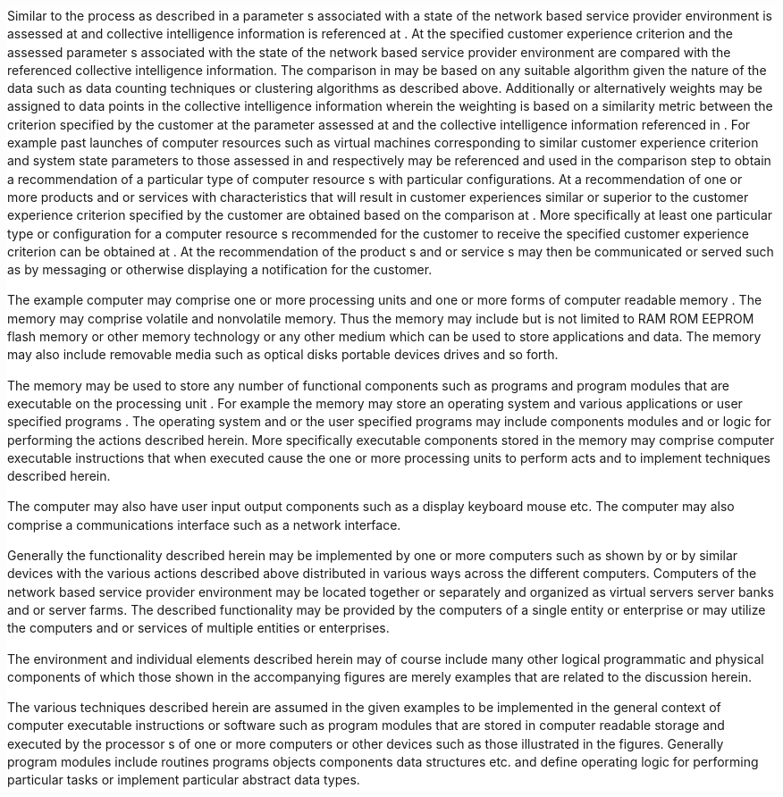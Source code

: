 Similar to the process as described in a parameter s associated with a state of the network based service provider environment is assessed at and collective intelligence information is referenced at . At the specified customer experience criterion and the assessed parameter s associated with the state of the network based service provider environment are compared with the referenced collective intelligence information. The comparison in may be based on any suitable algorithm given the nature of the data such as data counting techniques or clustering algorithms as described above. Additionally or alternatively weights may be assigned to data points in the collective intelligence information wherein the weighting is based on a similarity metric between the criterion specified by the customer at the parameter assessed at and the collective intelligence information referenced in . For example past launches of computer resources such as virtual machines corresponding to similar customer experience criterion and system state parameters to those assessed in and respectively may be referenced and used in the comparison step to obtain a recommendation of a particular type of computer resource s with particular configurations. At a recommendation of one or more products and or services with characteristics that will result in customer experiences similar or superior to the customer experience criterion specified by the customer are obtained based on the comparison at . More specifically at least one particular type or configuration for a computer resource s recommended for the customer to receive the specified customer experience criterion can be obtained at . At the recommendation of the product s and or service s may then be communicated or served such as by messaging or otherwise displaying a notification for the customer.

The example computer may comprise one or more processing units and one or more forms of computer readable memory . The memory may comprise volatile and nonvolatile memory. Thus the memory may include but is not limited to RAM ROM EEPROM flash memory or other memory technology or any other medium which can be used to store applications and data. The memory may also include removable media such as optical disks portable devices drives and so forth.

The memory may be used to store any number of functional components such as programs and program modules that are executable on the processing unit . For example the memory may store an operating system and various applications or user specified programs . The operating system and or the user specified programs may include components modules and or logic for performing the actions described herein. More specifically executable components stored in the memory may comprise computer executable instructions that when executed cause the one or more processing units to perform acts and to implement techniques described herein.

The computer may also have user input output components such as a display keyboard mouse etc. The computer may also comprise a communications interface such as a network interface.

Generally the functionality described herein may be implemented by one or more computers such as shown by or by similar devices with the various actions described above distributed in various ways across the different computers. Computers of the network based service provider environment may be located together or separately and organized as virtual servers server banks and or server farms. The described functionality may be provided by the computers of a single entity or enterprise or may utilize the computers and or services of multiple entities or enterprises.

The environment and individual elements described herein may of course include many other logical programmatic and physical components of which those shown in the accompanying figures are merely examples that are related to the discussion herein.

The various techniques described herein are assumed in the given examples to be implemented in the general context of computer executable instructions or software such as program modules that are stored in computer readable storage and executed by the processor s of one or more computers or other devices such as those illustrated in the figures. Generally program modules include routines programs objects components data structures etc. and define operating logic for performing particular tasks or implement particular abstract data types.
